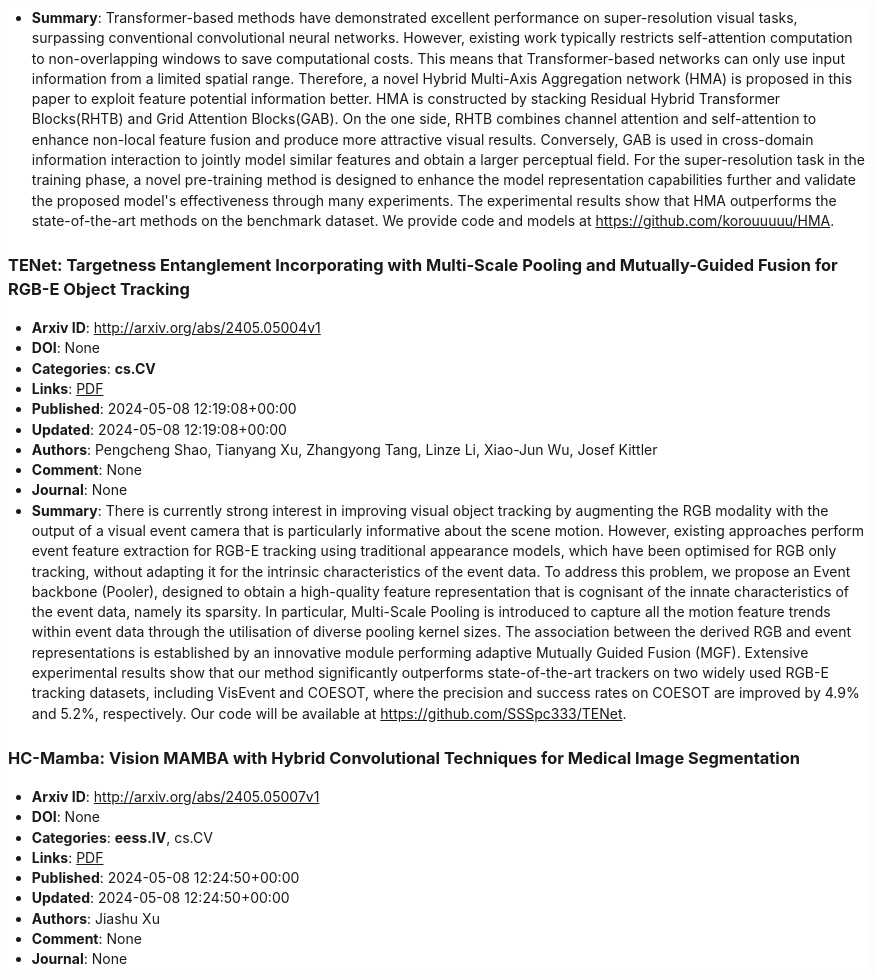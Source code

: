 - **Summary**: Transformer-based methods have demonstrated excellent performance on super-resolution visual tasks, surpassing conventional convolutional neural networks. However, existing work typically restricts self-attention computation to non-overlapping windows to save computational costs. This means that Transformer-based networks can only use input information from a limited spatial range. Therefore, a novel Hybrid Multi-Axis Aggregation network (HMA) is proposed in this paper to exploit feature potential information better. HMA is constructed by stacking Residual Hybrid Transformer Blocks(RHTB) and Grid Attention Blocks(GAB). On the one side, RHTB combines channel attention and self-attention to enhance non-local feature fusion and produce more attractive visual results. Conversely, GAB is used in cross-domain information interaction to jointly model similar features and obtain a larger perceptual field. For the super-resolution task in the training phase, a novel pre-training method is designed to enhance the model representation capabilities further and validate the proposed model's effectiveness through many experiments. The experimental results show that HMA outperforms the state-of-the-art methods on the benchmark dataset. We provide code and models at https://github.com/korouuuuu/HMA.



### TENet: Targetness Entanglement Incorporating with Multi-Scale Pooling and Mutually-Guided Fusion for RGB-E Object Tracking
- **Arxiv ID**: http://arxiv.org/abs/2405.05004v1
- **DOI**: None
- **Categories**: **cs.CV**
- **Links**: [PDF](http://arxiv.org/pdf/2405.05004v1)
- **Published**: 2024-05-08 12:19:08+00:00
- **Updated**: 2024-05-08 12:19:08+00:00
- **Authors**: Pengcheng Shao, Tianyang Xu, Zhangyong Tang, Linze Li, Xiao-Jun Wu, Josef Kittler
- **Comment**: None
- **Journal**: None
- **Summary**: There is currently strong interest in improving visual object tracking by augmenting the RGB modality with the output of a visual event camera that is particularly informative about the scene motion. However, existing approaches perform event feature extraction for RGB-E tracking using traditional appearance models, which have been optimised for RGB only tracking, without adapting it for the intrinsic characteristics of the event data. To address this problem, we propose an Event backbone (Pooler), designed to obtain a high-quality feature representation that is cognisant of the innate characteristics of the event data, namely its sparsity. In particular, Multi-Scale Pooling is introduced to capture all the motion feature trends within event data through the utilisation of diverse pooling kernel sizes. The association between the derived RGB and event representations is established by an innovative module performing adaptive Mutually Guided Fusion (MGF). Extensive experimental results show that our method significantly outperforms state-of-the-art trackers on two widely used RGB-E tracking datasets, including VisEvent and COESOT, where the precision and success rates on COESOT are improved by 4.9% and 5.2%, respectively. Our code will be available at https://github.com/SSSpc333/TENet.



### HC-Mamba: Vision MAMBA with Hybrid Convolutional Techniques for Medical Image Segmentation
- **Arxiv ID**: http://arxiv.org/abs/2405.05007v1
- **DOI**: None
- **Categories**: **eess.IV**, cs.CV
- **Links**: [PDF](http://arxiv.org/pdf/2405.05007v1)
- **Published**: 2024-05-08 12:24:50+00:00
- **Updated**: 2024-05-08 12:24:50+00:00
- **Authors**: Jiashu Xu
- **Comment**: None
- **Journal**: None
